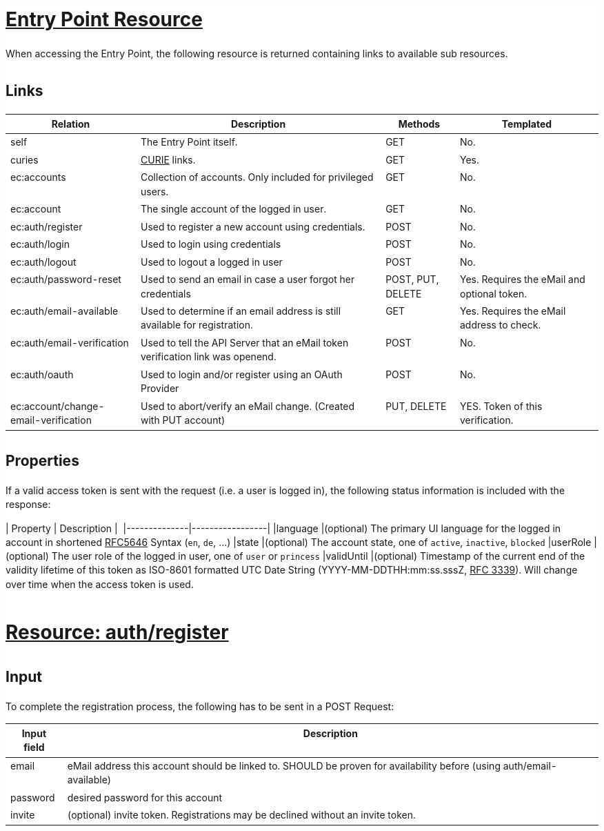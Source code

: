 # [Entry Point Resource](id:entry-point)
When accessing the Entry Point, the following resource is returned containing links to available sub resources.

<h2>Links</h2>


| Relation     | Description     | Methods     | Templated     |
|--------------|-----------------|-------------|---------------|
|self          |The Entry Point itself.|GET    |No.            |
|curies        |[CURIE](http://www.w3.org/TR/curie/) links. | GET | Yes.|
|ec:accounts      |Collection of accounts. Only included for privileged users.|GET|No.|
|ec:account       |The single account of the logged in user.|GET|No.|
|ec:auth/register |Used to register a new account using credentials.|POST|No.|
|ec:auth/login    |Used to login using credentials|POST|No.|
|ec:auth/logout   |Used to logout a logged in user|POST|No.|
|ec:auth/password-reset|Used to send an email in case a user forgot her credentials|POST, PUT, DELETE|Yes. Requires the eMail and optional token.|
|ec:auth/email-available|Used to determine if an email address is still available for registration.|GET |Yes. Requires the eMail address to check.|
|ec:auth/email-verification|Used to tell the API Server that an eMail token verification link was openend.|POST|No.|
|ec:auth/oauth    |Used to login and/or register using an OAuth Provider|POST|No.|
|ec:account/change-email-verification     |Used to abort/verify an eMail change. (Created with PUT account)|PUT, DELETE|YES. Token of this verification.|

<h2>Properties</h2>

If a valid access token is sent with the request (i.e. a user is logged in), the following status information is included with the response:

| Property     | Description     | 
|--------------|-----------------|
|language       |(optional) The primary UI language for the logged in account in shortened [RFC5646](http://tools.ietf.org/html/rfc5646) Syntax (`en`, `de`, …)
|state          |(optional) The account state, one of `active`, `inactive`, `blocked`
|userRole       |(optional) The user role of the logged in user, one of `user` or `princess`
|validUntil     |(optional) Timestamp of the current end of the validity lifetime of this token as ISO-8601 formatted UTC Date String (YYYY-MM-DDTHH:mm:ss.sssZ, [RFC 3339](http://tools.ietf.org/html/rfc3339)). Will change over time when the access token is used.



# [Resource: auth/register](id:auth-register)

<h2>Input</h2>
To complete the registration process, the following has to be sent in a POST Request:

|Input field    |Description        |
|---------------|-------------------|
|email          |eMail address this account should be linked to. SHOULD be proven for availability before (using auth/email-available)|
|password       |desired password for this account|
|invite         |(optional) invite token. Registrations may be declined without an invite token.|
